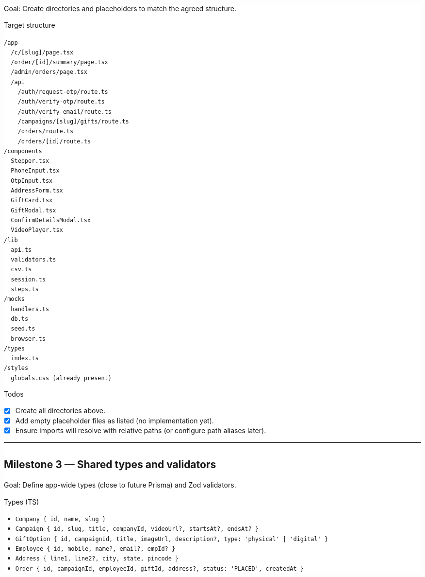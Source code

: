 Goal: Create directories and placeholders to match the agreed structure.

Target structure
```
/app
  /c/[slug]/page.tsx
  /order/[id]/summary/page.tsx
  /admin/orders/page.tsx
  /api
    /auth/request-otp/route.ts
    /auth/verify-otp/route.ts
    /auth/verify-email/route.ts
    /campaigns/[slug]/gifts/route.ts
    /orders/route.ts
    /orders/[id]/route.ts
/components
  Stepper.tsx
  PhoneInput.tsx
  OtpInput.tsx
  AddressForm.tsx
  GiftCard.tsx
  GiftModal.tsx
  ConfirmDetailsModal.tsx
  VideoPlayer.tsx
/lib
  api.ts
  validators.ts
  csv.ts
  session.ts
  steps.ts
/mocks
  handlers.ts
  db.ts
  seed.ts
  browser.ts
/types
  index.ts
/styles
  globals.css (already present)
```

Todos
- [x] Create all directories above.
- [x] Add empty placeholder files as listed (no implementation yet).
- [x] Ensure imports will resolve with relative paths (or configure path aliases later).

---

## Milestone 3 — Shared types and validators

Goal: Define app-wide types (close to future Prisma) and Zod validators.

Types (TS)
- `Company { id, name, slug }`
- `Campaign { id, slug, title, companyId, videoUrl?, startsAt?, endsAt? }`
- `GiftOption { id, campaignId, title, imageUrl, description?, type: 'physical' | 'digital' }`
- `Employee { id, mobile, name?, email?, empId? }`
- `Address { line1, line2?, city, state, pincode }`
- `Order { id, campaignId, employeeId, giftId, address?, status: 'PLACED', createdAt }`
